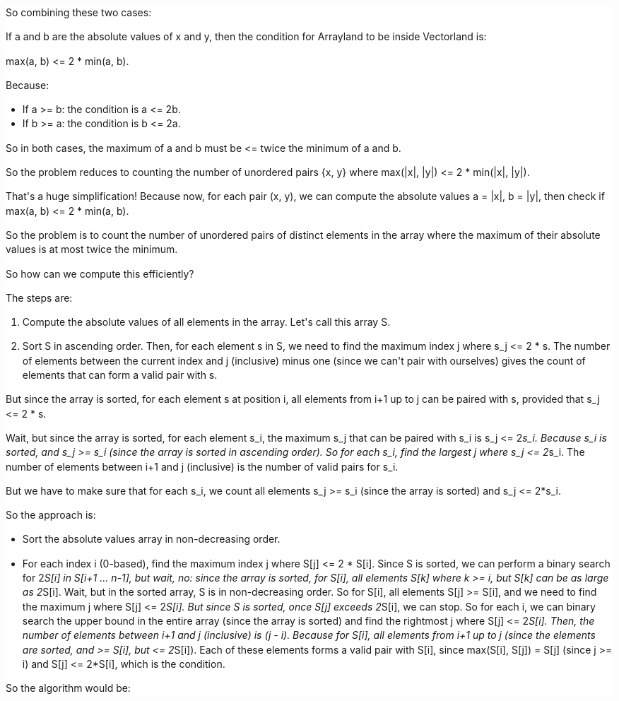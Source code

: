 So combining these two cases:

If a and b are the absolute values of x and y, then the condition for Arrayland to be inside Vectorland is:

max(a, b) <= 2 * min(a, b).

Because:

- If a >= b: the condition is a <= 2b.
- If b >= a: the condition is b <= 2a.

So in both cases, the maximum of a and b must be <= twice the minimum of a and b.

So the problem reduces to counting the number of unordered pairs {x, y} where max(|x|, |y|) <= 2 * min(|x|, |y|).

That's a huge simplification! Because now, for each pair (x, y), we can compute the absolute values a = |x|, b = |y|, then check if max(a, b) <= 2 * min(a, b).

So the problem is to count the number of unordered pairs of distinct elements in the array where the maximum of their absolute values is at most twice the minimum.

So how can we compute this efficiently?

The steps are:

1. Compute the absolute values of all elements in the array. Let's call this array S.

2. Sort S in ascending order. Then, for each element s in S, we need to find the maximum index j where s_j <= 2 * s. The number of elements between the current index and j (inclusive) minus one (since we can't pair with ourselves) gives the count of elements that can form a valid pair with s.

But since the array is sorted, for each element s at position i, all elements from i+1 up to j can be paired with s, provided that s_j <= 2 * s.

Wait, but since the array is sorted, for each element s_i, the maximum s_j that can be paired with s_i is s_j <= 2*s_i. Because s_i is sorted, and s_j >= s_i (since the array is sorted in ascending order). So for each s_i, find the largest j where s_j <= 2*s_i. The number of elements between i+1 and j (inclusive) is the number of valid pairs for s_i.

But we have to make sure that for each s_i, we count all elements s_j >= s_i (since the array is sorted) and s_j <= 2*s_i.

So the approach is:

- Sort the absolute values array in non-decreasing order.

- For each index i (0-based), find the maximum index j where S[j] <= 2 * S[i]. Since S is sorted, we can perform a binary search for 2*S[i] in S[i+1 ... n-1], but wait, no: since the array is sorted, for S[i], all elements S[k] where k >= i, but S[k] can be as large as 2*S[i]. Wait, but in the sorted array, S is in non-decreasing order. So for S[i], all elements S[j] >= S[i], and we need to find the maximum j where S[j] <= 2*S[i]. But since S is sorted, once S[j] exceeds 2*S[i], we can stop. So for each i, we can binary search the upper bound in the entire array (since the array is sorted) and find the rightmost j where S[j] <= 2*S[i]. Then, the number of elements between i+1 and j (inclusive) is (j - i). Because for S[i], all elements from i+1 up to j (since the elements are sorted, and >= S[i], but <= 2*S[i]). Each of these elements forms a valid pair with S[i], since max(S[i], S[j]) = S[j] (since j >= i) and S[j] <= 2*S[i], which is the condition.

So the algorithm would be:
